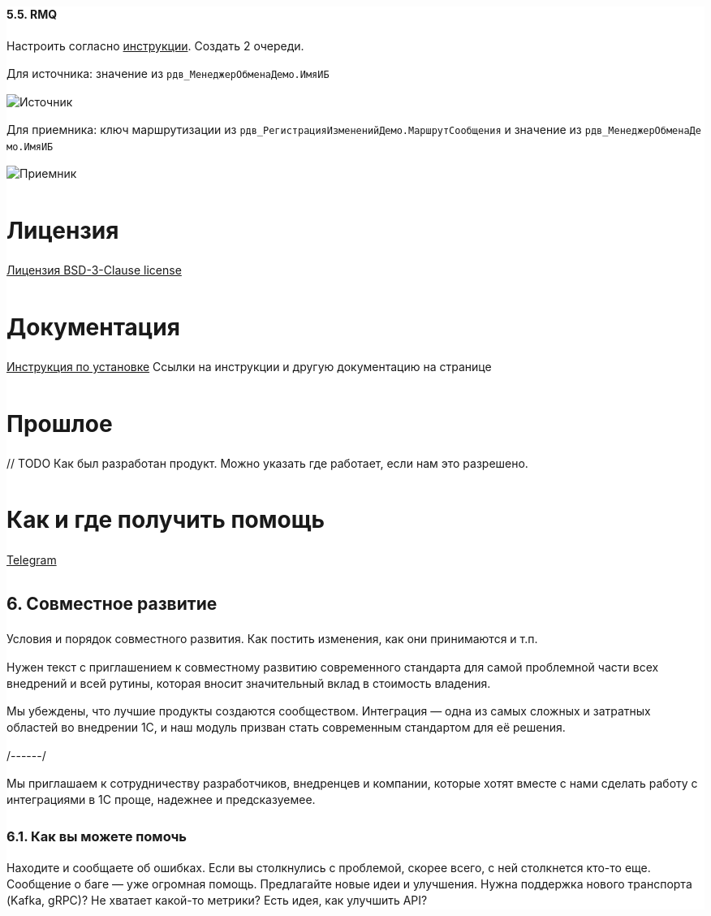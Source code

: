 ####  5.5. <a name='RMQ'></a>RMQ

Настроить согласно [инструкции](doc/admin/how_to_RMQ.md). Создать 2 очереди.

Для источника: значение из `рдв_МенеджерОбменаДемо.ИмяИБ`

![Источник](doc/images/Pasted-image-20250918123420.png)

Для приемника: ключ маршрутизации из `рдв_РегистрацияИзмененийДемо.МаршрутСообщения` и значение из `рдв_МенеджерОбменаДемо.ИмяИБ`

![Приемник](doc/images/Pasted-image-20250918122324.png)

# Лицензия

[Лицензия BSD-3-Clause license](./LICENSE.txt)

# Документация

[Инструкция по установке](./doc/README.md)
Ссылки на инструкции и другую документацию на странице

# Прошлое

// TODO
Как был разработан продукт. Можно указать где работает, если нам это разрешено.

# Как и где получить помощь

[Telegram](https://github.com/rdv-team/mi)

##  6. <a name='-1'></a>Совместное развитие

Условия и порядок совместного развития. Как постить изменения, как они принимаются и т.п.

Нужен текст с приглашением к совместному развитию современного стандарта для самой проблемной части всех внедрений и всей рутины, которая вносит значительный вклад в стоимость владения.

Мы убеждены, что лучшие продукты создаются сообществом. Интеграция — одна из самых сложных и затратных областей во внедрении 1С, и наш модуль призван стать современным стандартом для её решения.

/------/

Мы приглашаем к сотрудничеству разработчиков, внедренцев и компании, которые хотят вместе с нами сделать работу с интеграциями в 1С проще, надежнее и предсказуемее.

###  6.1. <a name='-1'></a>Как вы можете помочь

Находите и сообщаете об ошибках. Если вы столкнулись с проблемой, скорее всего, с ней столкнется кто-то еще. Сообщение о баге — уже огромная помощь.
Предлагайте новые идеи и улучшения. Нужна поддержка нового транспорта (Kafka, gRPC)? Не хватает какой-то метрики? Есть идея, как улучшить API?
